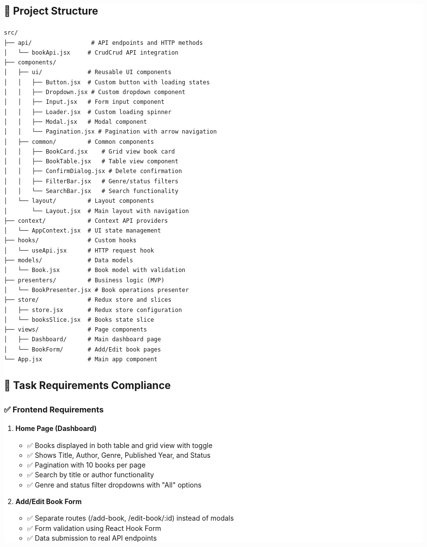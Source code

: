 ## 📁 Project Structure

```
src/
├── api/                 # API endpoints and HTTP methods
│   └── bookApi.jsx     # CrudCrud API integration
├── components/
│   ├── ui/             # Reusable UI components
│   │   ├── Button.jsx  # Custom button with loading states
│   │   ├── Dropdown.jsx # Custom dropdown component
│   │   ├── Input.jsx   # Form input component
│   │   ├── Loader.jsx  # Custom loading spinner
│   │   ├── Modal.jsx   # Modal component
│   │   └── Pagination.jsx # Pagination with arrow navigation
│   ├── common/         # Common components
│   │   ├── BookCard.jsx    # Grid view book card
│   │   ├── BookTable.jsx   # Table view component
│   │   ├── ConfirmDialog.jsx # Delete confirmation
│   │   ├── FilterBar.jsx   # Genre/status filters
│   │   └── SearchBar.jsx   # Search functionality
│   └── layout/         # Layout components
│       └── Layout.jsx  # Main layout with navigation
├── context/            # Context API providers
│   └── AppContext.jsx  # UI state management
├── hooks/              # Custom hooks
│   └── useApi.jsx      # HTTP request hook
├── models/             # Data models
│   └── Book.jsx        # Book model with validation
├── presenters/         # Business logic (MVP)
│   └── BookPresenter.jsx # Book operations presenter
├── store/              # Redux store and slices
│   ├── store.jsx       # Redux store configuration
│   └── booksSlice.jsx  # Books state slice
├── views/              # Page components
│   ├── Dashboard/      # Main dashboard page
│   └── BookForm/       # Add/Edit book pages
└── App.jsx             # Main app component
```

## 🎯 Task Requirements Compliance

### ✅ Frontend Requirements

1. **Home Page (Dashboard)**
   - ✅ Books displayed in both table and grid view with toggle
   - ✅ Shows Title, Author, Genre, Published Year, and Status
   - ✅ Pagination with 10 books per page
   - ✅ Search by title or author functionality
   - ✅ Genre and status filter dropdowns with "All" options

2. **Add/Edit Book Form**
   - ✅ Separate routes (/add-book, /edit-book/:id) instead of modals
   - ✅ Form validation using React Hook Form
   - ✅ Data submission to real API endpoints
